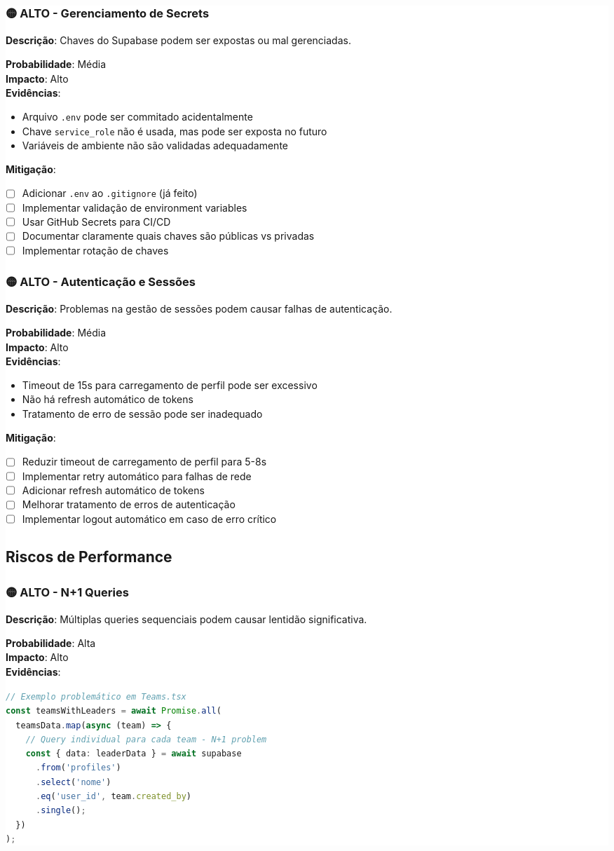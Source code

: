 ### 🟡 ALTO - Gerenciamento de Secrets

**Descrição**: Chaves do Supabase podem ser expostas ou mal gerenciadas.

**Probabilidade**: Média  
**Impacto**: Alto  
**Evidências**:
- Arquivo `.env` pode ser commitado acidentalmente
- Chave `service_role` não é usada, mas pode ser exposta no futuro
- Variáveis de ambiente não são validadas adequadamente

**Mitigação**:
- [ ] Adicionar `.env` ao `.gitignore` (já feito)
- [ ] Implementar validação de environment variables
- [ ] Usar GitHub Secrets para CI/CD
- [ ] Documentar claramente quais chaves são públicas vs privadas
- [ ] Implementar rotação de chaves

### 🟡 ALTO - Autenticação e Sessões

**Descrição**: Problemas na gestão de sessões podem causar falhas de autenticação.

**Probabilidade**: Média  
**Impacto**: Alto  
**Evidências**:
- Timeout de 15s para carregamento de perfil pode ser excessivo
- Não há refresh automático de tokens
- Tratamento de erro de sessão pode ser inadequado

**Mitigação**:
- [ ] Reduzir timeout de carregamento de perfil para 5-8s
- [ ] Implementar retry automático para falhas de rede
- [ ] Adicionar refresh automático de tokens
- [ ] Melhorar tratamento de erros de autenticação
- [ ] Implementar logout automático em caso de erro crítico

## Riscos de Performance

### 🟡 ALTO - N+1 Queries

**Descrição**: Múltiplas queries sequenciais podem causar lentidão significativa.

**Probabilidade**: Alta  
**Impacto**: Alto  
**Evidências**:
```typescript
// Exemplo problemático em Teams.tsx
const teamsWithLeaders = await Promise.all(
  teamsData.map(async (team) => {
    // Query individual para cada team - N+1 problem
    const { data: leaderData } = await supabase
      .from('profiles')
      .select('nome')
      .eq('user_id', team.created_by)
      .single();
  })
);
```
